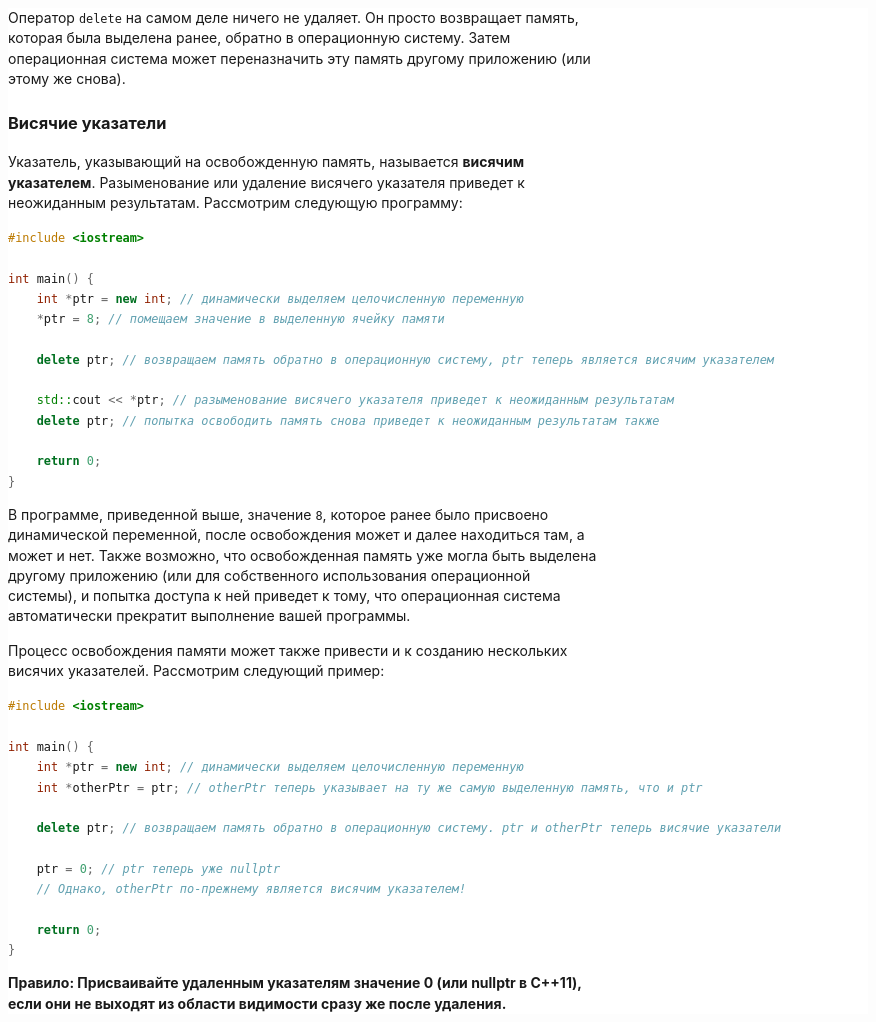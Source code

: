 Оператор `delete` на самом деле ничего не удаляет. Он просто возвращает память,\
которая была выделена ранее, обратно в операционную систему. Затем\
операционная система может переназначить эту память другому приложению (или\
этому же снова).

### Висячие указатели
Указатель, указывающий на освобожденную память, называется **висячим\
указателем**. Разыменование или удаление висячего указателя приведет к\
неожиданным результатам. Рассмотрим следующую программу:
```c++
#include <iostream>

int main() {
    int *ptr = new int; // динамически выделяем целочисленную переменную
    *ptr = 8; // помещаем значение в выделенную ячейку памяти

    delete ptr; // возвращаем память обратно в операционную систему, ptr теперь является висячим указателем

    std::cout << *ptr; // разыменование висячего указателя приведет к неожиданным результатам
    delete ptr; // попытка освободить память снова приведет к неожиданным результатам также

    return 0;
}
```

В программе, приведенной выше, значение `8`, которое ранее было присвоено\
динамической переменной, после освобождения может и далее находиться там, а\
может и нет. Также возможно, что освобожденная память уже могла быть выделена\
другому приложению (или для собственного использования операционной\
системы), и попытка доступа к ней приведет к тому, что операционная система\
автоматически прекратит выполнение вашей программы.

Процесс освобождения памяти может также привести и к созданию нескольких\
висячих указателей. Рассмотрим следующий пример:
```c++
#include <iostream>

int main() {
    int *ptr = new int; // динамически выделяем целочисленную переменную
    int *otherPtr = ptr; // otherPtr теперь указывает на ту же самую выделенную память, что и ptr

    delete ptr; // возвращаем память обратно в операционную систему. ptr и otherPtr теперь висячие указатели

    ptr = 0; // ptr теперь уже nullptr
    // Однако, otherPtr по-прежнему является висячим указателем!

    return 0;
}
```

**Правило: Присваивайте удаленным указателям значение 0 (или nullptr в C++11),\
если они не выходят из области видимости сразу же после удаления.**
